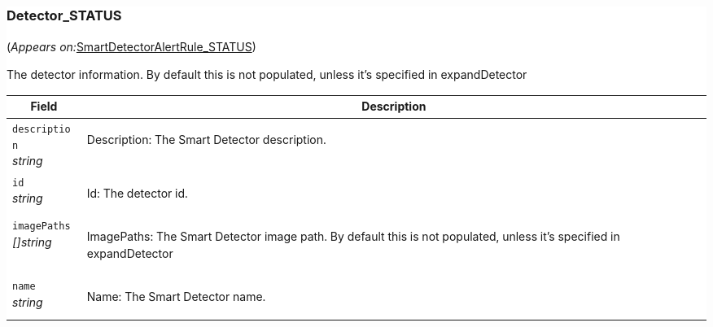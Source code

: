 </table>
<h3 id="alertsmanagement.azure.com/v1api20210401.Detector_STATUS">Detector_STATUS
</h3>
<p>
(<em>Appears on:</em><a href="#alertsmanagement.azure.com/v1api20210401.SmartDetectorAlertRule_STATUS">SmartDetectorAlertRule_STATUS</a>)
</p>
<div>
<p>The detector information. By default this is not populated, unless it&rsquo;s specified in expandDetector</p>
</div>
<table>
<thead>
<tr>
<th>Field</th>
<th>Description</th>
</tr>
</thead>
<tbody>
<tr>
<td>
<code>description</code><br/>
<em>
string
</em>
</td>
<td>
<p>Description: The Smart Detector description.</p>
</td>
</tr>
<tr>
<td>
<code>id</code><br/>
<em>
string
</em>
</td>
<td>
<p>Id: The detector id.</p>
</td>
</tr>
<tr>
<td>
<code>imagePaths</code><br/>
<em>
[]string
</em>
</td>
<td>
<p>ImagePaths: The Smart Detector image path. By default this is not populated, unless it&rsquo;s specified in expandDetector</p>
</td>
</tr>
<tr>
<td>
<code>name</code><br/>
<em>
string
</em>
</td>
<td>
<p>Name: The Smart Detector name.</p>
</td>
</tr>